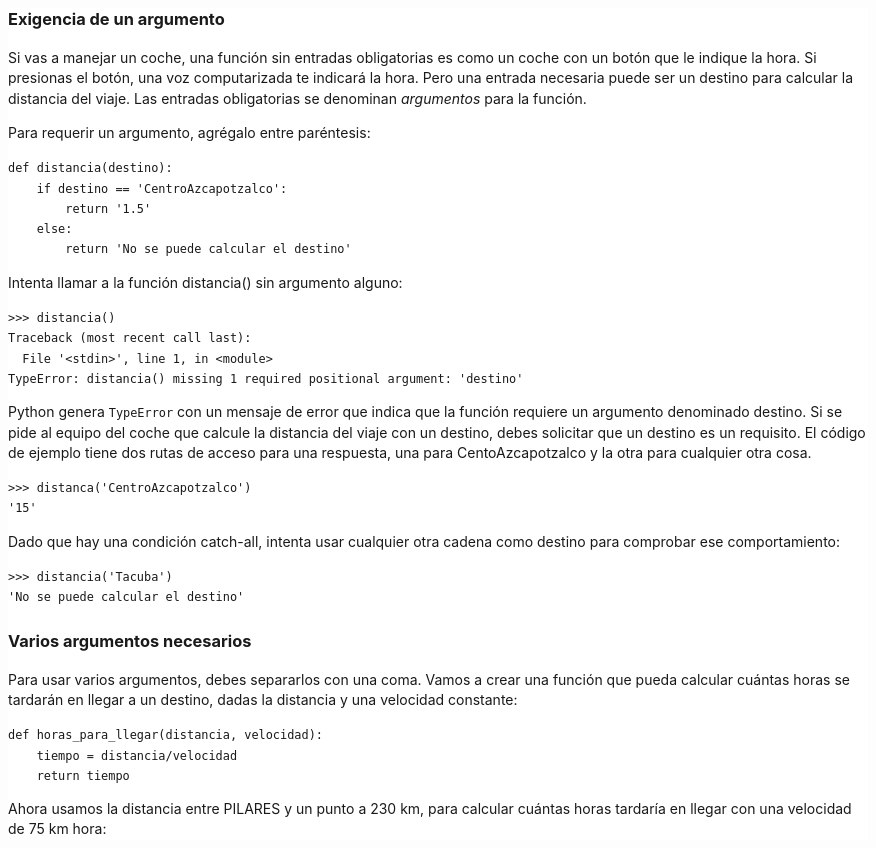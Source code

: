 ### Exigencia de un argumento
Si vas a manejar un coche, una función sin entradas obligatorias es como un coche con un botón que le indique la hora. Si presionas el botón, una voz computarizada te indicará la hora. Pero una entrada necesaria puede ser un destino para calcular la distancia del viaje. Las entradas obligatorias se denominan *argumentos* para la función.

Para requerir un argumento, agrégalo entre paréntesis:

```
def distancia(destino):
    if destino == 'CentroAzcapotzalco':
        return '1.5'
    else:
        return 'No se puede calcular el destino'
```
Intenta llamar a la función distancia() sin argumento alguno:

```
>>> distancia()
Traceback (most recent call last):
  File '<stdin>', line 1, in <module>
TypeError: distancia() missing 1 required positional argument: 'destino'
```

Python genera `TypeError` con un mensaje de error que indica que la función requiere un argumento denominado destino. Si se pide al equipo del coche que calcule la distancia del viaje con un destino, debes solicitar que un destino es un requisito. El código de ejemplo tiene dos rutas de acceso para una respuesta, una para CentoAzcapotzalco y la otra para cualquier otra cosa.

```
>>> distanca('CentroAzcapotzalco')
'15'
```

Dado que hay una condición catch-all, intenta usar cualquier otra cadena como destino para comprobar ese comportamiento:

```
>>> distancia('Tacuba')
'No se puede calcular el destino'
```
### Varios argumentos necesarios
Para usar varios argumentos, debes separarlos con una coma. Vamos a crear una función que pueda calcular cuántas horas se tardarán en llegar a un destino, dadas la distancia y una velocidad constante:

```
def horas_para_llegar(distancia, velocidad):
    tiempo = distancia/velocidad
    return tiempo

```

Ahora usamos la distancia entre PILARES y un punto a 230 km, para calcular cuántas horas tardaría en llegar con una velocidad de 75 km hora:
